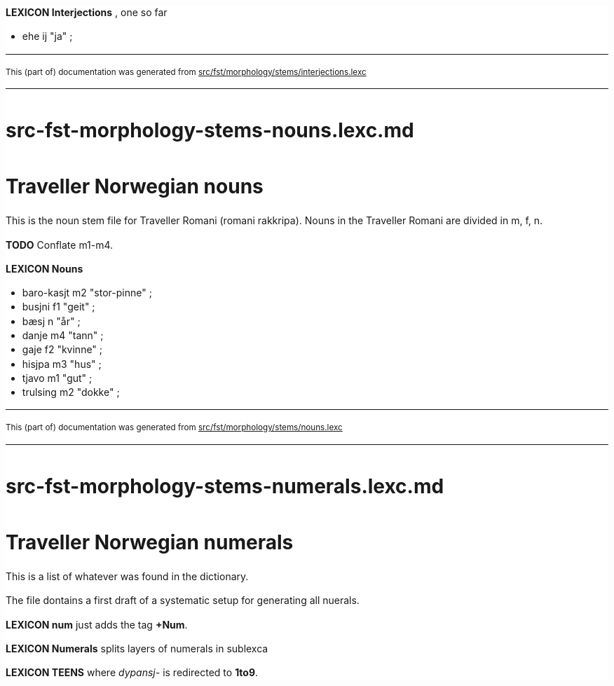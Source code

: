 **LEXICON Interjections** , one so far
* ehe ij "ja" ;

* * *

<small>This (part of) documentation was generated from [src/fst/morphology/stems/interjections.lexc](https://github.com/giellalt/lang-rmg/blob/main/src/fst/morphology/stems/interjections.lexc)</small>

---

# src-fst-morphology-stems-nouns.lexc.md 

# Traveller Norwegian nouns

This is the noun stem file for
Traveller Romani (romani rakkripa). Nouns in the Traveller Romani are
divided in m, f, n.

**TODO** Conflate m1-m4.

**LEXICON Nouns** 

* baro-kasjt m2 "stor-pinne" ;
* busjni f1 "geit" ;
* bæsj n "år" ;
* danje m4 "tann" ;
* gaje f2 "kvinne" ;
* hisjpa m3 "hus" ;
* tjavo m1 "gut" ;
* trulsing m2 "dokke" ;

* * *

<small>This (part of) documentation was generated from [src/fst/morphology/stems/nouns.lexc](https://github.com/giellalt/lang-rmg/blob/main/src/fst/morphology/stems/nouns.lexc)</small>

---

# src-fst-morphology-stems-numerals.lexc.md 

# Traveller Norwegian numerals
This is a list of whatever was found in the dictionary.

The file dontains a first draft of a systematic setup
for generating all nuerals.

**LEXICON num** just adds the tag **+Num**.

**LEXICON Numerals** splits layers of numerals in sublexca

**LEXICON TEENS** where *dypansj-* is redirected to **1to9**.
